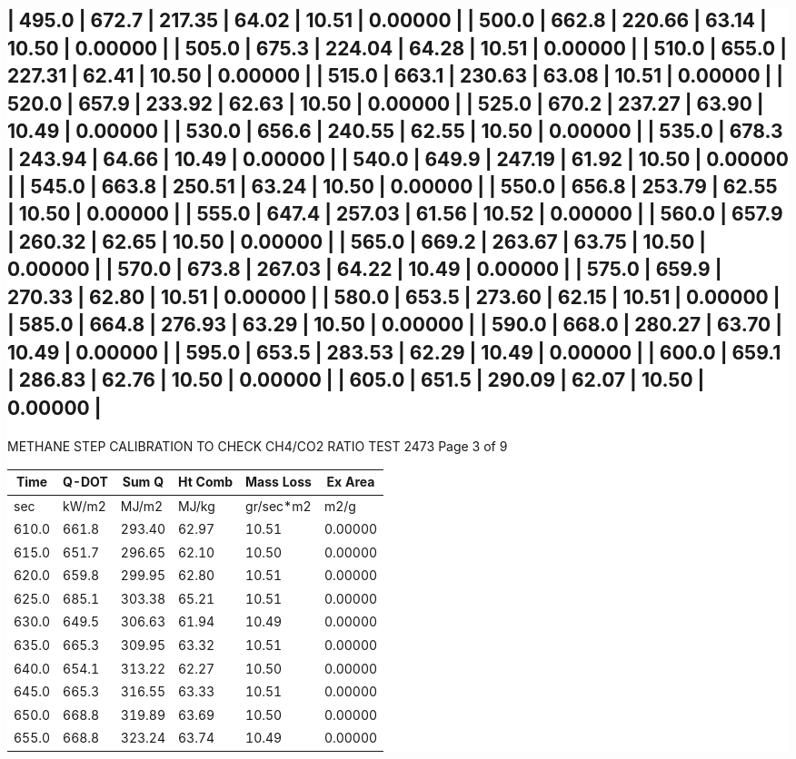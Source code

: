 | 495.0 | 672.7 | 217.35 | 64.02 | 10.51 | 0.00000 |
| 500.0 | 662.8 | 220.66 | 63.14 | 10.50 | 0.00000 |
| 505.0 | 675.3 | 224.04 | 64.28 | 10.51 | 0.00000 |
| 510.0 | 655.0 | 227.31 | 62.41 | 10.50 | 0.00000 |
| 515.0 | 663.1 | 230.63 | 63.08 | 10.51 | 0.00000 |
| 520.0 | 657.9 | 233.92 | 62.63 | 10.50 | 0.00000 |
| 525.0 | 670.2 | 237.27 | 63.90 | 10.49 | 0.00000 |
| 530.0 | 656.6 | 240.55 | 62.55 | 10.50 | 0.00000 |
| 535.0 | 678.3 | 243.94 | 64.66 | 10.49 | 0.00000 |
| 540.0 | 649.9 | 247.19 | 61.92 | 10.50 | 0.00000 |
| 545.0 | 663.8 | 250.51 | 63.24 | 10.50 | 0.00000 |
| 550.0 | 656.8 | 253.79 | 62.55 | 10.50 | 0.00000 |
| 555.0 | 647.4 | 257.03 | 61.56 | 10.52 | 0.00000 |
| 560.0 | 657.9 | 260.32 | 62.65 | 10.50 | 0.00000 |
| 565.0 | 669.2 | 263.67 | 63.75 | 10.50 | 0.00000 |
| 570.0 | 673.8 | 267.03 | 64.22 | 10.49 | 0.00000 |
| 575.0 | 659.9 | 270.33 | 62.80 | 10.51 | 0.00000 |
| 580.0 | 653.5 | 273.60 | 62.15 | 10.51 | 0.00000 |
| 585.0 | 664.8 | 276.93 | 63.29 | 10.50 | 0.00000 |
| 590.0 | 668.0 | 280.27 | 63.70 | 10.49 | 0.00000 |
| 595.0 | 653.5 | 283.53 | 62.29 | 10.49 | 0.00000 |
| 600.0 | 659.1 | 286.83 | 62.76 | 10.50 | 0.00000 |
| 605.0 | 651.5 | 290.09 | 62.07 | 10.50 | 0.00000 |
---
METHANE STEP CALIBRATION TO CHECK CH4/CO2 RATIO TEST 2473
Page 3 of 9

| Time | Q-DOT | Sum Q | Ht Comb | Mass Loss | Ex Area |
|------|-------|-------|---------|-----------|---------|
| sec | kW/m2 | MJ/m2 | MJ/kg | gr/sec*m2 | m2/g |
| 610.0 | 661.8 | 293.40 | 62.97 | 10.51 | 0.00000 |
| 615.0 | 651.7 | 296.65 | 62.10 | 10.50 | 0.00000 |
| 620.0 | 659.8 | 299.95 | 62.80 | 10.51 | 0.00000 |
| 625.0 | 685.1 | 303.38 | 65.21 | 10.51 | 0.00000 |
| 630.0 | 649.5 | 306.63 | 61.94 | 10.49 | 0.00000 |
| 635.0 | 665.3 | 309.95 | 63.32 | 10.51 | 0.00000 |
| 640.0 | 654.1 | 313.22 | 62.27 | 10.50 | 0.00000 |
| 645.0 | 665.3 | 316.55 | 63.33 | 10.51 | 0.00000 |
| 650.0 | 668.8 | 319.89 | 63.69 | 10.50 | 0.00000 |
| 655.0 | 668.8 | 323.24 | 63.74 | 10.49 | 0.00000 |